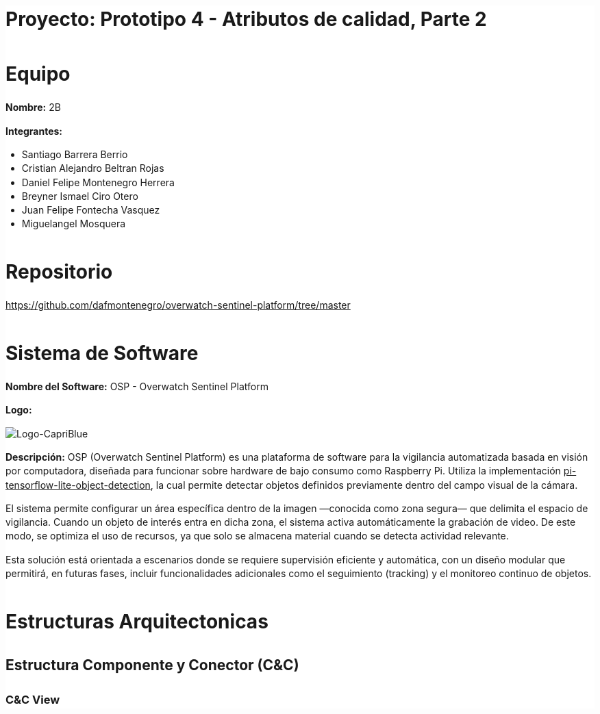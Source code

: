 # Proyecto: Prototipo 4 - Atributos de calidad, Parte 2


# Equipo
**Nombre:** 2B

**Integrantes:** 

- Santiago Barrera Berrio
- Cristian Alejandro Beltran Rojas
- Daniel Felipe Montenegro Herrera
- Breyner Ismael Ciro Otero
- Juan Felipe Fontecha Vasquez
- Miguelangel Mosquera

# Repositorio

https://github.com/dafmontenegro/overwatch-sentinel-platform/tree/master

# Sistema de Software

**Nombre del Software:** OSP - Overwatch Sentinel Platform

**Logo:** 

![Logo-CapriBlue](https://github.com/user-attachments/assets/4e00fde1-3738-4922-8777-0c1bc1cc4965)


**Descripción:** OSP (Overwatch Sentinel Platform) es una plataforma de software para la vigilancia automatizada basada en visión por computadora, diseñada para funcionar sobre hardware de bajo consumo como Raspberry Pi. Utiliza la implementación [pi-tensorflow-lite-object-detection](https://github.com/dafmontenegro/pi-tensorflow-lite-object-detection), la cual permite detectar objetos definidos previamente dentro del campo visual de la cámara.

El sistema permite configurar un área específica dentro de la imagen —conocida como zona segura— que delimita el espacio de vigilancia. Cuando un objeto de interés entra en dicha zona, el sistema activa automáticamente la grabación de video. De este modo, se optimiza el uso de recursos, ya que solo se almacena material cuando se detecta actividad relevante.

Esta solución está orientada a escenarios donde se requiere supervisión eficiente y automática, con un diseño modular que permitirá, en futuras fases, incluir funcionalidades adicionales como el seguimiento (tracking) y el monitoreo continuo de objetos.


# Estructuras Arquitectonicas

## Estructura Componente y Conector (C&C)
### C&C View
